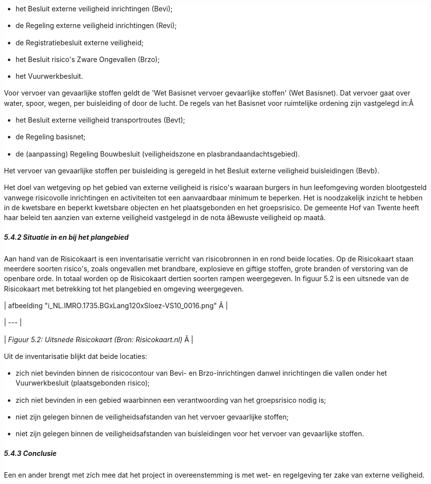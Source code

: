 * het Besluit externe veiligheid inrichtingen (Bevi);

* de Regeling externe veiligheid inrichtingen (Revi);

* de Registratiebesluit externe veiligheid;

* het Besluit risico's Zware Ongevallen (Brzo);

* het Vuurwerkbesluit.

Voor vervoer van gevaarlijke stoffen geldt de 'Wet Basisnet vervoer gevaarlijke stoffen' (Wet Basisnet). Dat vervoer gaat over water, spoor, wegen, per buisleiding of door de lucht. De regels van het Basisnet voor ruimtelijke ordening zijn vastgelegd in:Â

* het Besluit externe veiligheid transportroutes (Bevt);

* de Regeling basisnet;

* de (aanpassing) Regeling Bouwbesluit (veiligheidszone en plasbrandaandachtsgebied).

Het vervoer van gevaarlijke stoffen per buisleiding is geregeld in het Besluit externe veiligheid buisleidingen (Bevb).

Het doel van wetgeving op het gebied van externe veiligheid is risico's waaraan burgers in hun leefomgeving worden blootgesteld vanwege risicovolle inrichtingen en activiteiten tot een aanvaardbaar minimum te beperken. Het is noodzakelijk inzicht te hebben in de kwetsbare en beperkt kwetsbare objecten en het plaatsgebonden en het groepsrisico. De gemeente Hof van Twente heeft haar beleid ten aanzien van externe veiligheid vastgelegd in de nota âBewuste veiligheid op maatâ.

##### 5\.4\.2 Situatie in en bij het plangebied

Aan hand van de Risicokaart is een inventarisatie verricht van risicobronnen in en rond beide locaties. Op de Risicokaart staan meerdere soorten risico's, zoals ongevallen met brandbare, explosieve en giftige stoffen, grote branden of verstoring van de openbare orde. In totaal worden op de Risicokaart dertien soorten rampen weergegeven. In figuur 5\.2 is een uitsnede van de Risicokaart met betrekking tot het plangebied en omgeving weergegeven.

| afbeelding "i_NL.IMRO.1735.BGxLang120xSloez-VS10_0016.png"      Â |

| --- |

| *Figuur 5\.2: Uitsnede Risicokaart (Bron: Risicokaart.nl)*   Â |

Uit de inventarisatie blijkt dat beide locaties:

* zich niet bevinden binnen de risicocontour van Bevi\- en Brzo\-inrichtingen danwel inrichtingen die vallen onder het Vuurwerkbesluit (plaatsgebonden risico);

* zich niet bevinden in een gebied waarbinnen een verantwoording van het groepsrisico nodig is;

* niet zijn gelegen binnen de veiligheidsafstanden van het vervoer gevaarlijke stoffen;

* niet zijn gelegen binnen de veiligheidsafstanden van buisleidingen voor het vervoer van gevaarlijke stoffen.

##### 5\.4\.3 Conclusie

Een en ander brengt met zich mee dat het project in overeenstemming is met wet\- en regelgeving ter zake van externe veiligheid.

